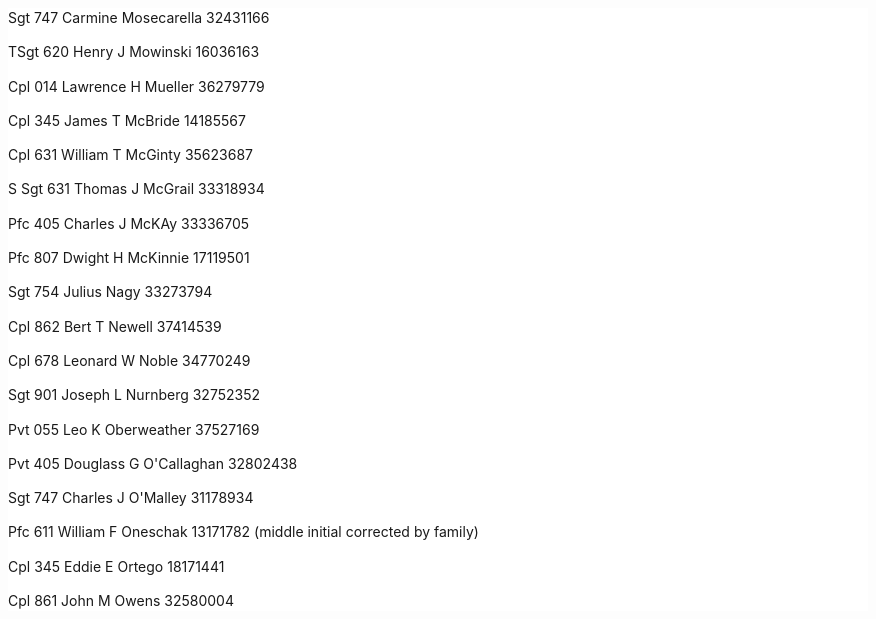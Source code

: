 Sgt 747
Carmine Mosecarella 32431166

TSgt 620 Henry
J Mowinski 16036163

Cpl 014
Lawrence H Mueller 36279779

Cpl 345
James T McBride 14185567

Cpl 631
William T McGinty 35623687

S Sgt 631 Thomas J
McGrail 33318934

Pfc 405
Charles J McKAy 33336705

Pfc 807
Dwight H McKinnie 17119501

Sgt 754
Julius
Nagy
33273794

Cpl 862
Bert T Newell
37414539

Cpl 678
Leonard W Noble 34770249

Sgt 901
Joseph L Nurnberg 32752352

Pvt 055
Leo K Oberweather 37527169

Pvt 405
Douglass G O'Callaghan 32802438

Sgt 747
Charles J O'Malley 31178934

Pfc 611
William F Oneschak 13171782 (middle initial
corrected by family)

Cpl 345
Eddie E Ortego
18171441

Cpl 861
John M Owens
32580004
